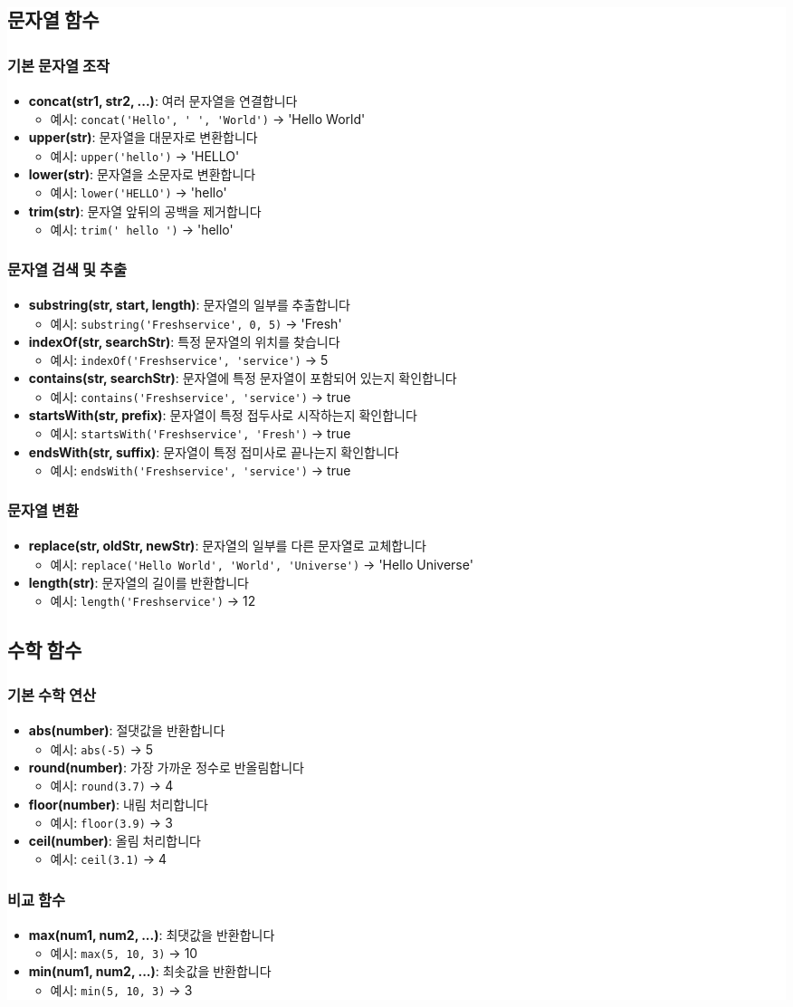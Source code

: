## 문자열 함수

### 기본 문자열 조작
- **concat(str1, str2, ...)**: 여러 문자열을 연결합니다
  - 예시: `concat('Hello', ' ', 'World')` → 'Hello World'
- **upper(str)**: 문자열을 대문자로 변환합니다
  - 예시: `upper('hello')` → 'HELLO'
- **lower(str)**: 문자열을 소문자로 변환합니다
  - 예시: `lower('HELLO')` → 'hello'
- **trim(str)**: 문자열 앞뒤의 공백을 제거합니다
  - 예시: `trim(' hello ')` → 'hello'

### 문자열 검색 및 추출
- **substring(str, start, length)**: 문자열의 일부를 추출합니다
  - 예시: `substring('Freshservice', 0, 5)` → 'Fresh'
- **indexOf(str, searchStr)**: 특정 문자열의 위치를 찾습니다
  - 예시: `indexOf('Freshservice', 'service')` → 5
- **contains(str, searchStr)**: 문자열에 특정 문자열이 포함되어 있는지 확인합니다
  - 예시: `contains('Freshservice', 'service')` → true
- **startsWith(str, prefix)**: 문자열이 특정 접두사로 시작하는지 확인합니다
  - 예시: `startsWith('Freshservice', 'Fresh')` → true
- **endsWith(str, suffix)**: 문자열이 특정 접미사로 끝나는지 확인합니다
  - 예시: `endsWith('Freshservice', 'service')` → true

### 문자열 변환
- **replace(str, oldStr, newStr)**: 문자열의 일부를 다른 문자열로 교체합니다
  - 예시: `replace('Hello World', 'World', 'Universe')` → 'Hello Universe'
- **length(str)**: 문자열의 길이를 반환합니다
  - 예시: `length('Freshservice')` → 12

## 수학 함수

### 기본 수학 연산
- **abs(number)**: 절댓값을 반환합니다
  - 예시: `abs(-5)` → 5
- **round(number)**: 가장 가까운 정수로 반올림합니다
  - 예시: `round(3.7)` → 4
- **floor(number)**: 내림 처리합니다
  - 예시: `floor(3.9)` → 3
- **ceil(number)**: 올림 처리합니다
  - 예시: `ceil(3.1)` → 4

### 비교 함수
- **max(num1, num2, ...)**: 최댓값을 반환합니다
  - 예시: `max(5, 10, 3)` → 10
- **min(num1, num2, ...)**: 최솟값을 반환합니다
  - 예시: `min(5, 10, 3)` → 3
